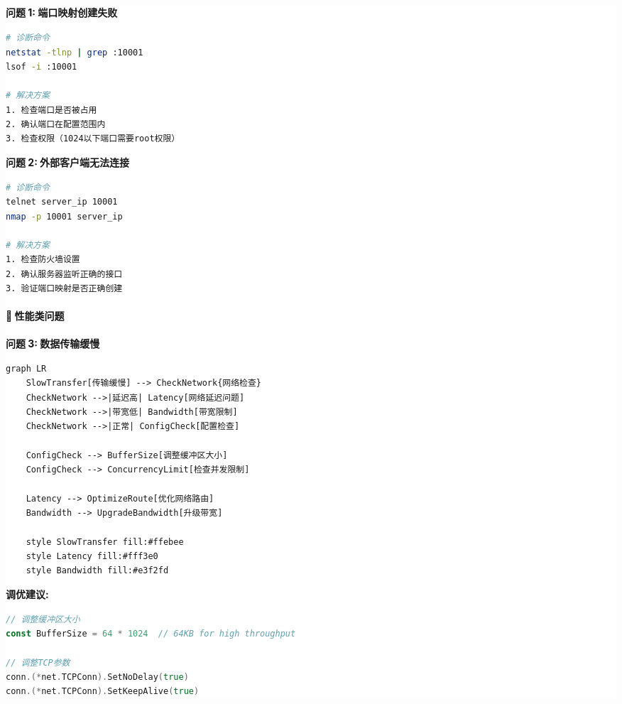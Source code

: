 **问题 1: 端口映射创建失败**
```bash
# 诊断命令
netstat -tlnp | grep :10001
lsof -i :10001

# 解决方案
1. 检查端口是否被占用
2. 确认端口在配置范围内
3. 检查权限（1024以下端口需要root权限）
```

**问题 2: 外部客户端无法连接**
```bash
# 诊断命令
telnet server_ip 10001
nmap -p 10001 server_ip

# 解决方案
1. 检查防火墙设置
2. 确认服务器监听正确的接口
3. 验证端口映射是否正确创建
```

#### 🚀 性能类问题

**问题 3: 数据传输缓慢**

```mermaid
graph LR
    SlowTransfer[传输缓慢] --> CheckNetwork{网络检查}
    CheckNetwork -->|延迟高| Latency[网络延迟问题]
    CheckNetwork -->|带宽低| Bandwidth[带宽限制]
    CheckNetwork -->|正常| ConfigCheck[配置检查]
    
    ConfigCheck --> BufferSize[调整缓冲区大小]
    ConfigCheck --> ConcurrencyLimit[检查并发限制]
    
    Latency --> OptimizeRoute[优化网络路由]
    Bandwidth --> UpgradeBandwidth[升级带宽]
    
    style SlowTransfer fill:#ffebee
    style Latency fill:#fff3e0
    style Bandwidth fill:#e3f2fd
```

**调优建议:**
```go
// 调整缓冲区大小
const BufferSize = 64 * 1024  // 64KB for high throughput

// 调整TCP参数
conn.(*net.TCPConn).SetNoDelay(true)
conn.(*net.TCPConn).SetKeepAlive(true)
```
